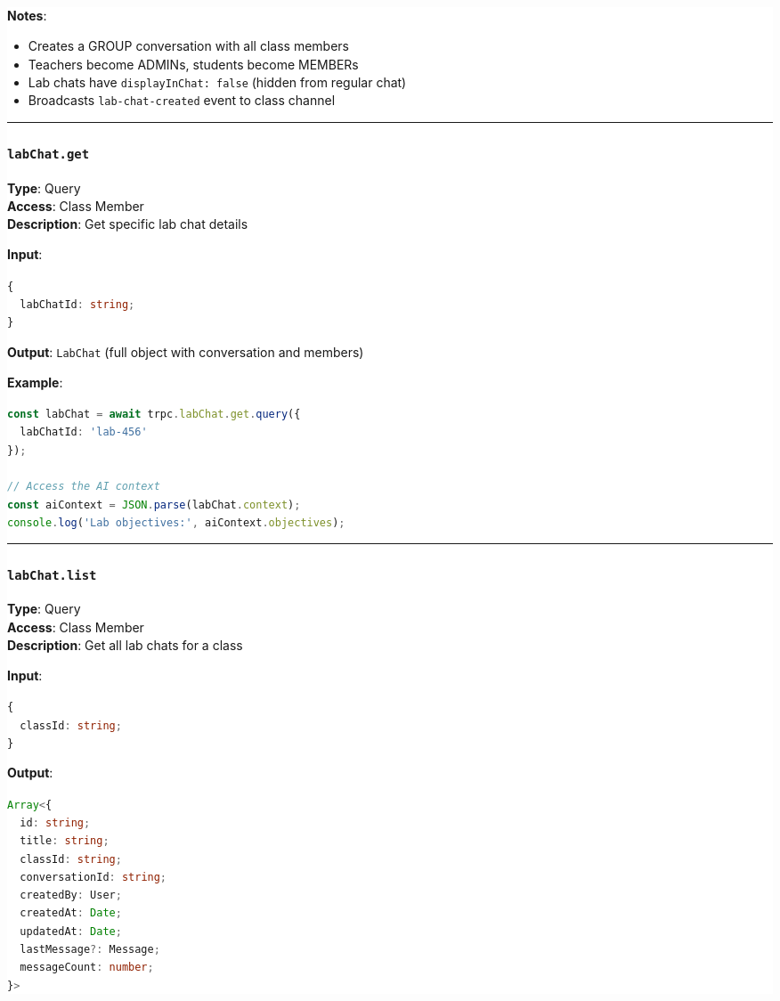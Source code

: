 **Notes**:
- Creates a GROUP conversation with all class members
- Teachers become ADMINs, students become MEMBERs
- Lab chats have `displayInChat: false` (hidden from regular chat)
- Broadcasts `lab-chat-created` event to class channel

---

### `labChat.get`
**Type**: Query  
**Access**: Class Member  
**Description**: Get specific lab chat details

**Input**:
```typescript
{
  labChatId: string;
}
```

**Output**: `LabChat` (full object with conversation and members)

**Example**:
```typescript
const labChat = await trpc.labChat.get.query({
  labChatId: 'lab-456'
});

// Access the AI context
const aiContext = JSON.parse(labChat.context);
console.log('Lab objectives:', aiContext.objectives);
```

---

### `labChat.list`
**Type**: Query  
**Access**: Class Member  
**Description**: Get all lab chats for a class

**Input**:
```typescript
{
  classId: string;
}
```

**Output**:
```typescript
Array<{
  id: string;
  title: string;
  classId: string;
  conversationId: string;
  createdBy: User;
  createdAt: Date;
  updatedAt: Date;
  lastMessage?: Message;
  messageCount: number;
}>
```
